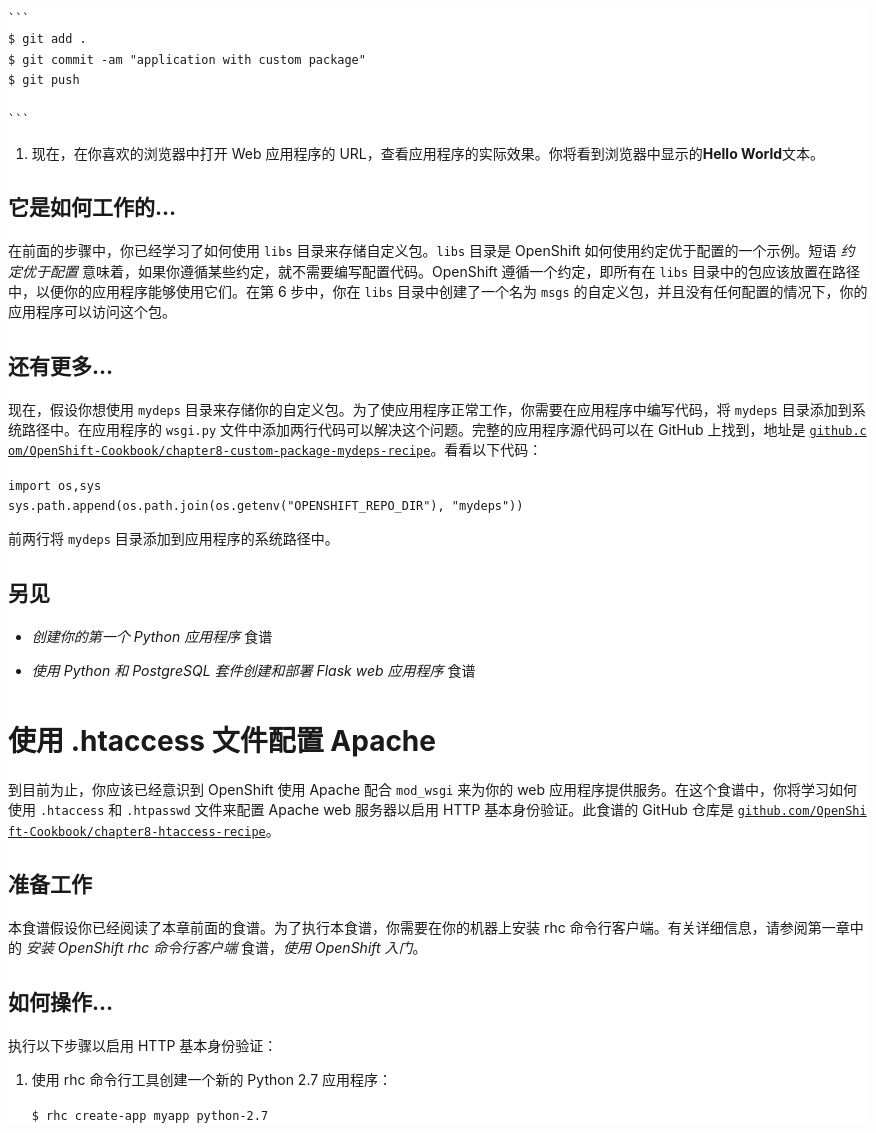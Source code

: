     ```
    $ git add .
    $ git commit -am "application with custom package"
    $ git push

    ```

1.  现在，在你喜欢的浏览器中打开 Web 应用程序的 URL，查看应用程序的实际效果。你将看到浏览器中显示的**Hello World**文本。

## 它是如何工作的…

在前面的步骤中，你已经学习了如何使用 `libs` 目录来存储自定义包。`libs` 目录是 OpenShift 如何使用约定优于配置的一个示例。短语 *约定优于配置* 意味着，如果你遵循某些约定，就不需要编写配置代码。OpenShift 遵循一个约定，即所有在 `libs` 目录中的包应该放置在路径中，以便你的应用程序能够使用它们。在第 6 步中，你在 `libs` 目录中创建了一个名为 `msgs` 的自定义包，并且没有任何配置的情况下，你的应用程序可以访问这个包。

## 还有更多…

现在，假设你想使用 `mydeps` 目录来存储你的自定义包。为了使应用程序正常工作，你需要在应用程序中编写代码，将 `mydeps` 目录添加到系统路径中。在应用程序的 `wsgi.py` 文件中添加两行代码可以解决这个问题。完整的应用程序源代码可以在 GitHub 上找到，地址是 [`github.com/OpenShift-Cookbook/chapter8-custom-package-mydeps-recipe`](https://github.com/OpenShift-Cookbook/chapter8-custom-package-mydeps-recipe)。看看以下代码：

```
import os,sys
sys.path.append(os.path.join(os.getenv("OPENSHIFT_REPO_DIR"), "mydeps"))  
```

前两行将 `mydeps` 目录添加到应用程序的系统路径中。

## 另见

+   *创建你的第一个 Python 应用程序* 食谱

+   *使用 Python 和 PostgreSQL 套件创建和部署 Flask web 应用程序* 食谱

# 使用 .htaccess 文件配置 Apache

到目前为止，你应该已经意识到 OpenShift 使用 Apache 配合 `mod_wsgi` 来为你的 web 应用程序提供服务。在这个食谱中，你将学习如何使用 `.htaccess` 和 `.htpasswd` 文件来配置 Apache web 服务器以启用 HTTP 基本身份验证。此食谱的 GitHub 仓库是 [`github.com/OpenShift-Cookbook/chapter8-htaccess-recipe`](https://github.com/OpenShift-Cookbook/chapter8-htaccess-recipe)。

## 准备工作

本食谱假设你已经阅读了本章前面的食谱。为了执行本食谱，你需要在你的机器上安装 rhc 命令行客户端。有关详细信息，请参阅第一章中的 *安装 OpenShift rhc 命令行客户端* 食谱，*使用 OpenShift 入门*。

## 如何操作…

执行以下步骤以启用 HTTP 基本身份验证：

1.  使用 rhc 命令行工具创建一个新的 Python 2.7 应用程序：

    ```
    $ rhc create-app myapp python-2.7
